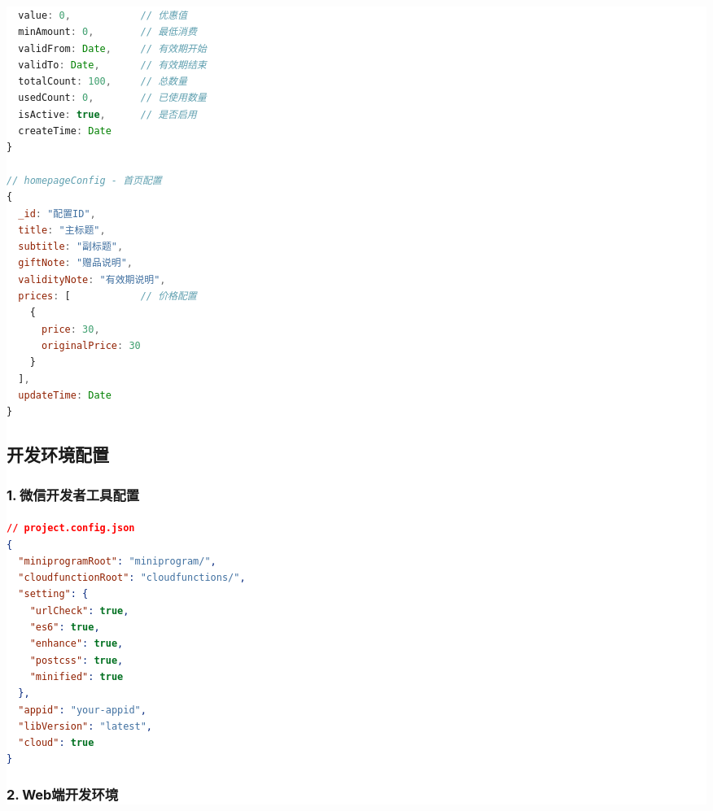 ```javascript
  value: 0,            // 优惠值
  minAmount: 0,        // 最低消费
  validFrom: Date,     // 有效期开始
  validTo: Date,       // 有效期结束
  totalCount: 100,     // 总数量
  usedCount: 0,        // 已使用数量
  isActive: true,      // 是否启用
  createTime: Date
}

// homepageConfig - 首页配置
{
  _id: "配置ID",
  title: "主标题",
  subtitle: "副标题",
  giftNote: "赠品说明",
  validityNote: "有效期说明",
  prices: [            // 价格配置
    {
      price: 30,
      originalPrice: 30
    }
  ],
  updateTime: Date
}
```

## 开发环境配置

### 1. 微信开发者工具配置

```json
// project.config.json
{
  "miniprogramRoot": "miniprogram/",
  "cloudfunctionRoot": "cloudfunctions/",
  "setting": {
    "urlCheck": true,
    "es6": true,
    "enhance": true,
    "postcss": true,
    "minified": true
  },
  "appid": "your-appid",
  "libVersion": "latest",
  "cloud": true
}
```

### 2. Web端开发环境
